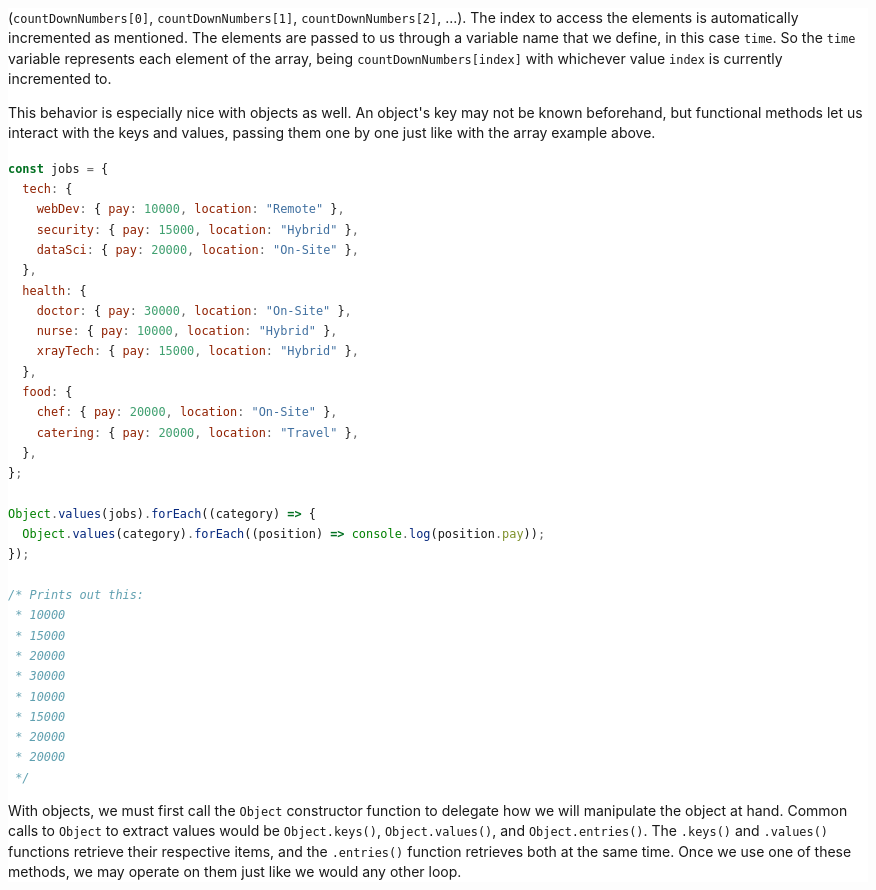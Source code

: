 (`countDownNumbers[0]`, `countDownNumbers[1]`, `countDownNumbers[2]`, ...). The index to access the elements is
automatically incremented as mentioned. The elements are passed to us through a variable name that we define, in
this case `time`. So the `time` variable represents each element of the array, being `countDownNumbers[index]`
with whichever value `index` is currently incremented to.

This behavior is especially nice with objects as well. An object's key may not be known
beforehand, but functional methods let us interact with the keys and values, passing them
one by one just like with the array example above.

```js
const jobs = {
  tech: {
    webDev: { pay: 10000, location: "Remote" },
    security: { pay: 15000, location: "Hybrid" },
    dataSci: { pay: 20000, location: "On-Site" },
  },
  health: {
    doctor: { pay: 30000, location: "On-Site" },
    nurse: { pay: 10000, location: "Hybrid" },
    xrayTech: { pay: 15000, location: "Hybrid" },
  },
  food: {
    chef: { pay: 20000, location: "On-Site" },
    catering: { pay: 20000, location: "Travel" },
  },
};

Object.values(jobs).forEach((category) => {
  Object.values(category).forEach((position) => console.log(position.pay));
});

/* Prints out this:
 * 10000
 * 15000
 * 20000
 * 30000
 * 10000
 * 15000
 * 20000
 * 20000
 */
```

With objects, we must first call the `Object` constructor function to delegate how we will
manipulate the object at hand. Common calls to `Object` to extract values would be `Object.keys()`,
`Object.values()`, and `Object.entries()`. The `.keys()` and `.values()` functions retrieve their respective
items, and the `.entries()` function retrieves both at the same time. Once we use one of these methods,
we may operate on them just like we would any other loop.
